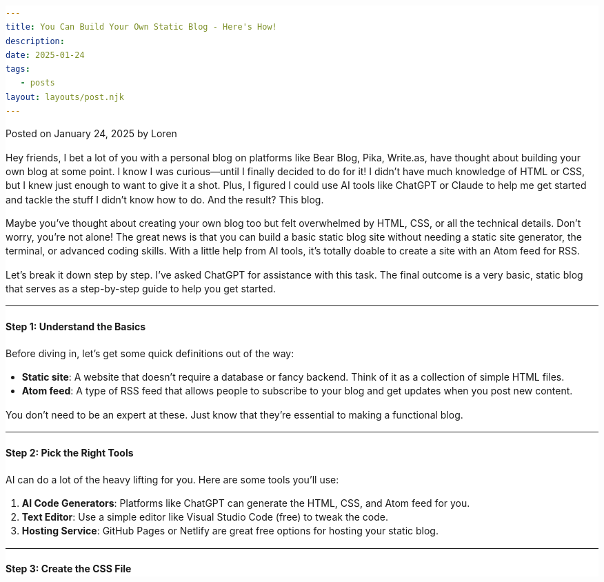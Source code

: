 ```yaml
---
title: You Can Build Your Own Static Blog - Here's How!
description:
date: 2025-01-24
tags:
   - posts
layout: layouts/post.njk
---
```


Posted on January 24, 2025 by Loren

Hey friends, I bet a lot of you with a personal blog on platforms like Bear Blog, Pika, Write.as, have thought about building your own blog at some point. I know I was curious—until I finally decided to do for it! I didn’t have much knowledge of HTML or CSS, but I knew just enough to want to give it a shot. Plus, I figured I could use AI tools like ChatGPT or Claude to help me get started and tackle the stuff I didn’t know how to do. And the result? This blog.

Maybe you’ve thought about creating your own blog too but felt overwhelmed by HTML, CSS, or all the technical details. Don’t worry, you’re not alone! The great news is that you can build a basic static blog site without needing a static site generator, the terminal, or advanced coding skills. With a little help from AI tools, it’s totally doable to create a site with an Atom feed for RSS.

Let’s break it down step by step. I’ve asked ChatGPT for assistance with this task. The final outcome is a very basic, static blog that serves as a step-by-step guide to help you get started.

---

#### Step 1: Understand the Basics

Before diving in, let’s get some quick definitions out of the way:

-  **Static site**: A website that doesn’t require a database or fancy backend. Think of it as a collection of simple HTML files.
-  **Atom feed**: A type of RSS feed that allows people to subscribe to your blog and get updates when you post new content.

You don’t need to be an expert at these. Just know that they’re essential to making a functional blog.

---

#### Step 2: Pick the Right Tools

AI can do a lot of the heavy lifting for you. Here are some tools you’ll use:

1. **AI Code Generators**: Platforms like ChatGPT can generate the HTML, CSS, and Atom feed for you.
2. **Text Editor**: Use a simple editor like Visual Studio Code (free) to tweak the code.
3. **Hosting Service**: GitHub Pages or Netlify are great free options for hosting your static blog.

---

#### Step 3: Create the CSS File
